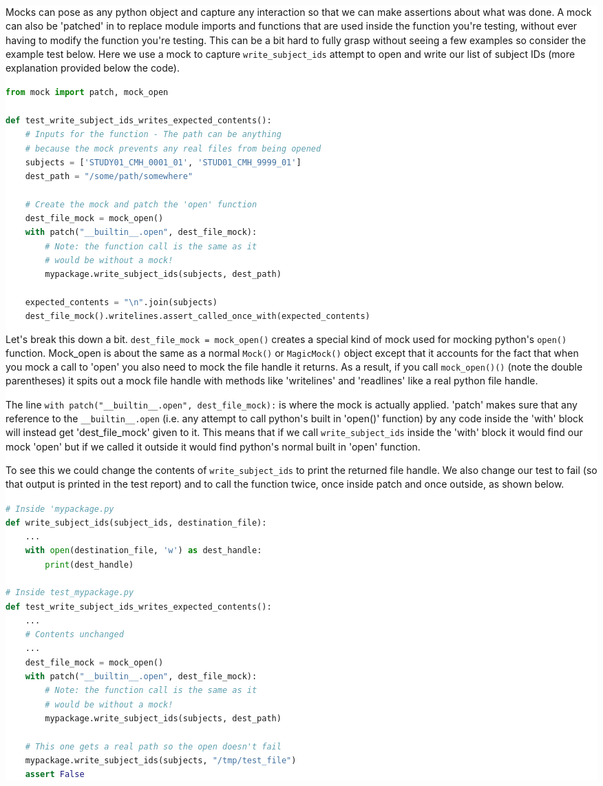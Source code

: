 Mocks can pose as any python object and capture any interaction so that we can make assertions about what was done. A mock can also be 'patched' in to replace module imports and functions that are used inside the function you're testing, without ever having to modify the function you're testing. This can be a bit hard to fully grasp without seeing a few examples so consider the example test below. Here we use a mock to capture `write_subject_ids` attempt to open and write our list of subject IDs (more explanation provided below the code). 

```python
from mock import patch, mock_open

def test_write_subject_ids_writes_expected_contents():
    # Inputs for the function - The path can be anything
    # because the mock prevents any real files from being opened
    subjects = ['STUDY01_CMH_0001_01', 'STUD01_CMH_9999_01']
    dest_path = "/some/path/somewhere"

    # Create the mock and patch the 'open' function
    dest_file_mock = mock_open()
    with patch("__builtin__.open", dest_file_mock):
        # Note: the function call is the same as it
        # would be without a mock!
        mypackage.write_subject_ids(subjects, dest_path)

    expected_contents = "\n".join(subjects)
    dest_file_mock().writelines.assert_called_once_with(expected_contents)
```
Let's break this down a bit. `dest_file_mock = mock_open()` creates a special kind of mock used for mocking python's `open()` function. Mock_open is about the same as a normal `Mock()` or `MagicMock()` object except that it accounts for the fact that when you mock a call to 'open' you also need to mock the file handle it returns. As a result, if you call `mock_open()()` (note the double parentheses) it spits out a mock file handle with methods like 'writelines' and 'readlines' like a real python file handle.

The line `with patch("__builtin__.open", dest_file_mock):` is where the mock is actually applied. 'patch' makes sure that any reference to the `__builtin__.open` (i.e. any attempt to call python's built in 'open()' function) by any code inside the 'with' block will instead get 'dest_file_mock' given to it. This means that if we call `write_subject_ids` inside the 'with' block it would find our mock 'open' but if we called it outside it would find python's normal built in 'open' function.

To see this we could change the contents of `write_subject_ids` to print the returned file handle. We also change our test to fail (so that output is printed in the test report) and to call the function twice, once inside patch and once outside, as shown below.
```python
# Inside 'mypackage.py
def write_subject_ids(subject_ids, destination_file):
    ...
    with open(destination_file, 'w') as dest_handle:
        print(dest_handle)

# Inside test_mypackage.py
def test_write_subject_ids_writes_expected_contents():
    ...
    # Contents unchanged
    ...
    dest_file_mock = mock_open()
    with patch("__builtin__.open", dest_file_mock):
        # Note: the function call is the same as it
        # would be without a mock!
        mypackage.write_subject_ids(subjects, dest_path)

    # This one gets a real path so the open doesn't fail
    mypackage.write_subject_ids(subjects, "/tmp/test_file")
    assert False
```